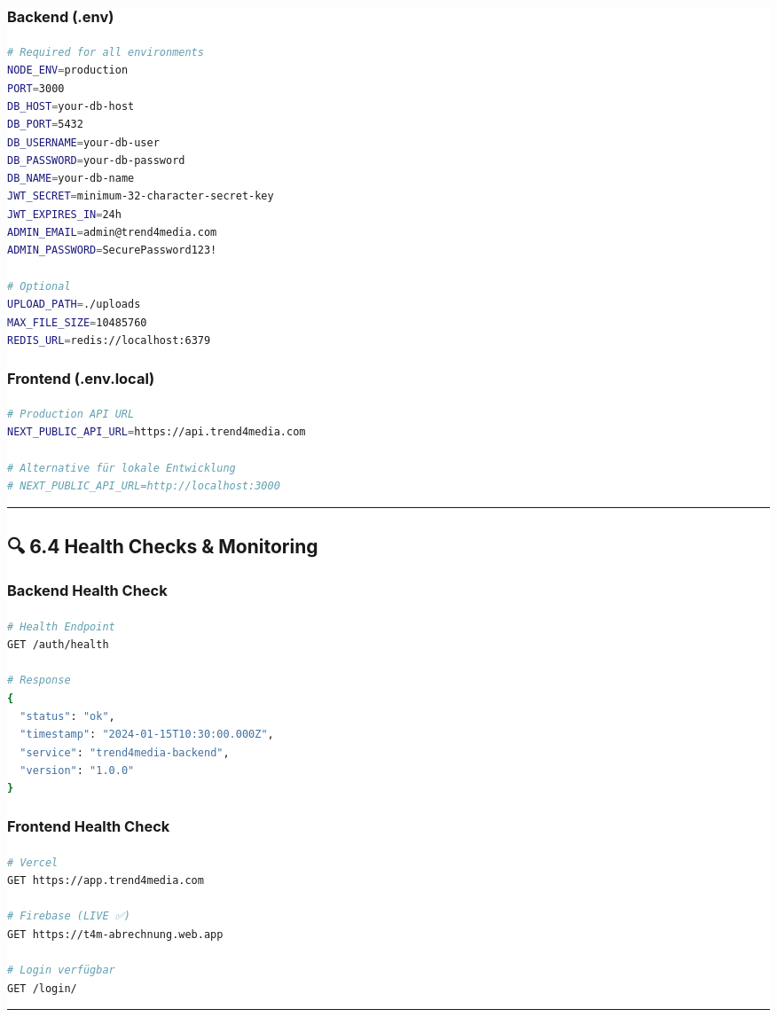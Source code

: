 ### Backend (.env)
```bash
# Required for all environments
NODE_ENV=production
PORT=3000
DB_HOST=your-db-host
DB_PORT=5432
DB_USERNAME=your-db-user
DB_PASSWORD=your-db-password
DB_NAME=your-db-name
JWT_SECRET=minimum-32-character-secret-key
JWT_EXPIRES_IN=24h
ADMIN_EMAIL=admin@trend4media.com
ADMIN_PASSWORD=SecurePassword123!

# Optional
UPLOAD_PATH=./uploads
MAX_FILE_SIZE=10485760
REDIS_URL=redis://localhost:6379
```

### Frontend (.env.local)
```bash
# Production API URL
NEXT_PUBLIC_API_URL=https://api.trend4media.com

# Alternative für lokale Entwicklung
# NEXT_PUBLIC_API_URL=http://localhost:3000
```

---

## 🔍 6.4 Health Checks & Monitoring

### Backend Health Check
```bash
# Health Endpoint
GET /auth/health

# Response
{
  "status": "ok",
  "timestamp": "2024-01-15T10:30:00.000Z",
  "service": "trend4media-backend",
  "version": "1.0.0"
}
```

### Frontend Health Check
```bash
# Vercel
GET https://app.trend4media.com

# Firebase (LIVE ✅)
GET https://t4m-abrechnung.web.app

# Login verfügbar
GET /login/
```

---